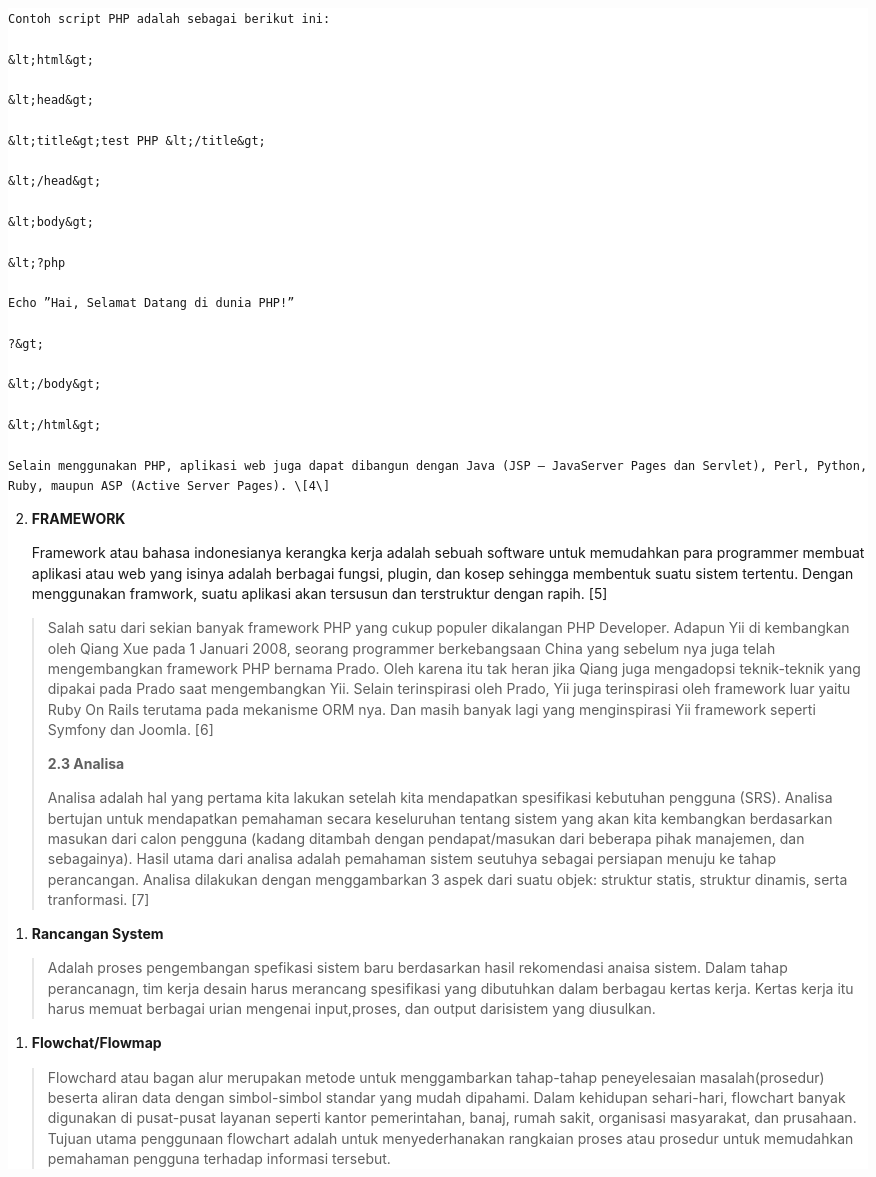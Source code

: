    Contoh script PHP adalah sebagai berikut ini:

    &lt;html&gt;

    &lt;head&gt;

    &lt;title&gt;test PHP &lt;/title&gt;

    &lt;/head&gt;

    &lt;body&gt;

    &lt;?php

    Echo ”Hai, Selamat Datang di dunia PHP!”

    ?&gt;

    &lt;/body&gt;

    &lt;/html&gt;

    Selain menggunakan PHP, aplikasi web juga dapat dibangun dengan Java (JSP – JavaServer Pages dan Servlet), Perl, Python, Ruby, maupun ASP (Active Server Pages). \[4\]

2.  **FRAMEWORK**

    Framework atau bahasa indonesianya kerangka kerja adalah sebuah software untuk memudahkan para programmer membuat aplikasi atau web yang isinya adalah berbagai fungsi, plugin, dan kosep sehingga membentuk suatu sistem tertentu. Dengan menggunakan framwork, suatu aplikasi akan tersusun dan terstruktur dengan rapih. \[5\]

> Salah satu dari sekian banyak framework PHP yang cukup populer dikalangan PHP Developer. Adapun Yii di kembangkan oleh Qiang Xue pada 1 Januari 2008, seorang programmer berkebangsaan China yang sebelum nya juga telah mengembangkan framework PHP bernama Prado. Oleh karena itu tak heran jika Qiang juga mengadopsi teknik-teknik yang dipakai pada Prado saat mengembangkan Yii. Selain terinspirasi oleh Prado, Yii juga terinspirasi oleh framework luar yaitu Ruby On Rails terutama pada mekanisme ORM nya. Dan masih banyak lagi yang menginspirasi Yii framework seperti Symfony dan Joomla. \[6\]
>
> **2.3 Analisa**
>
> Analisa adalah hal yang pertama kita lakukan setelah kita mendapatkan spesifikasi kebutuhan pengguna (SRS). Analisa bertujan untuk mendapatkan pemahaman secara keseluruhan tentang sistem yang akan kita kembangkan berdasarkan masukan dari calon pengguna (kadang ditambah dengan pendapat/masukan dari beberapa pihak manajemen, dan sebagainya). Hasil utama dari analisa adalah pemahaman sistem seutuhya sebagai persiapan menuju ke tahap perancangan. Analisa dilakukan dengan menggambarkan 3 aspek dari suatu objek: struktur statis, struktur dinamis, serta tranformasi. \[7\]

1.  **Rancangan System**

> Adalah proses pengembangan spefikasi sistem baru berdasarkan hasil rekomendasi anaisa sistem. Dalam tahap perancanagn, tim kerja desain harus merancang spesifikasi yang dibutuhkan dalam berbagau kertas kerja. Kertas kerja itu harus memuat berbagai urian mengenai input,proses, dan output darisistem yang diusulkan.

1.  **Flowchat/Flowmap**

> Flowchard atau bagan alur merupakan metode untuk menggambarkan tahap-tahap peneyelesaian masalah(prosedur) beserta aliran data dengan simbol-simbol standar yang mudah dipahami. Dalam kehidupan sehari-hari, flowchart banyak digunakan di pusat-pusat layanan seperti kantor pemerintahan, banaj, rumah sakit, organisasi masyarakat, dan prusahaan. Tujuan utama penggunaan flowchart adalah untuk menyederhanakan rangkaian proses atau prosedur untuk memudahkan pemahaman pengguna terhadap informasi tersebut.
